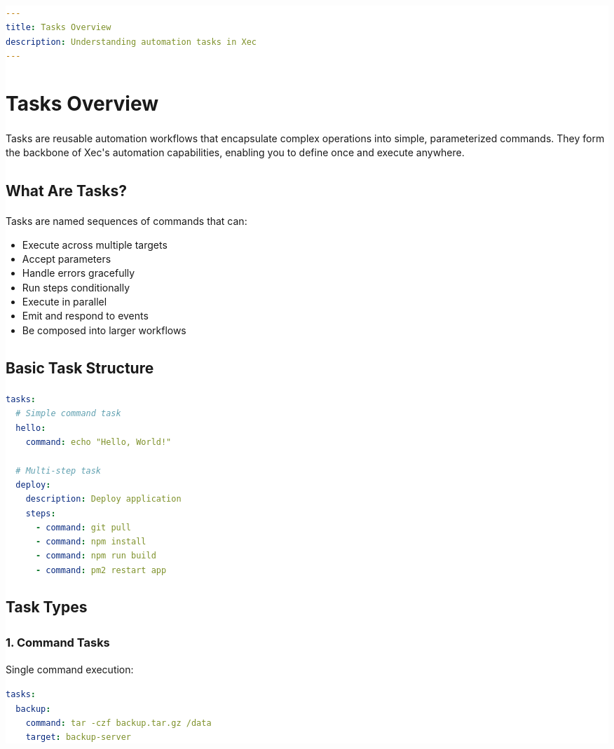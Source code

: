 ```yaml
---
title: Tasks Overview
description: Understanding automation tasks in Xec
---
```


# Tasks Overview

Tasks are reusable automation workflows that encapsulate complex operations into simple, parameterized commands. They form the backbone of Xec's automation capabilities, enabling you to define once and execute anywhere.

## What Are Tasks?

Tasks are named sequences of commands that can:
- Execute across multiple targets
- Accept parameters
- Handle errors gracefully
- Run steps conditionally
- Execute in parallel
- Emit and respond to events
- Be composed into larger workflows

## Basic Task Structure

```yaml
tasks:
  # Simple command task
  hello:
    command: echo "Hello, World!"
  
  # Multi-step task
  deploy:
    description: Deploy application
    steps:
      - command: git pull
      - command: npm install
      - command: npm run build
      - command: pm2 restart app
```

## Task Types

### 1. Command Tasks

Single command execution:

```yaml
tasks:
  backup:
    command: tar -czf backup.tar.gz /data
    target: backup-server
```
